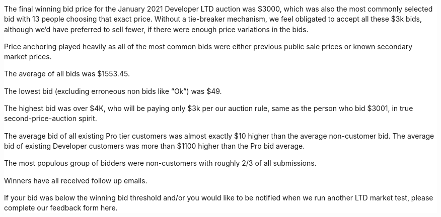 The final winning bid price for the January 2021 Developer LTD auction was $3000, which was also the most commonly selected bid with 13 people choosing that exact price. Without a tie-breaker mechanism, we feel obligated to accept all these $3k bids, although we’d have preferred to sell fewer, if there were enough price variations in the bids.

Price anchoring played heavily as all of the most common bids were either previous public sale prices or known secondary market prices.

The average of all bids was $1553.45.

The lowest bid (excluding erroneous non bids like “Ok”) was $49.

The highest bid was over $4K, who will be paying only $3k per our auction rule, same as the person who bid $3001, in true second-price-auction spirit.

The average bid of all existing Pro tier customers was almost exactly $10 higher than the average non-customer bid. The average bid of existing Developer customers was more than $1100 higher than the Pro bid average.

The most populous group of bidders were non-customers with roughly 2/3 of all submissions.

Winners have all received follow up emails.

If your bid was below the winning bid threshold and/or you would like to be notified when we run another LTD market test, please complete our feedback form here.

 

 

